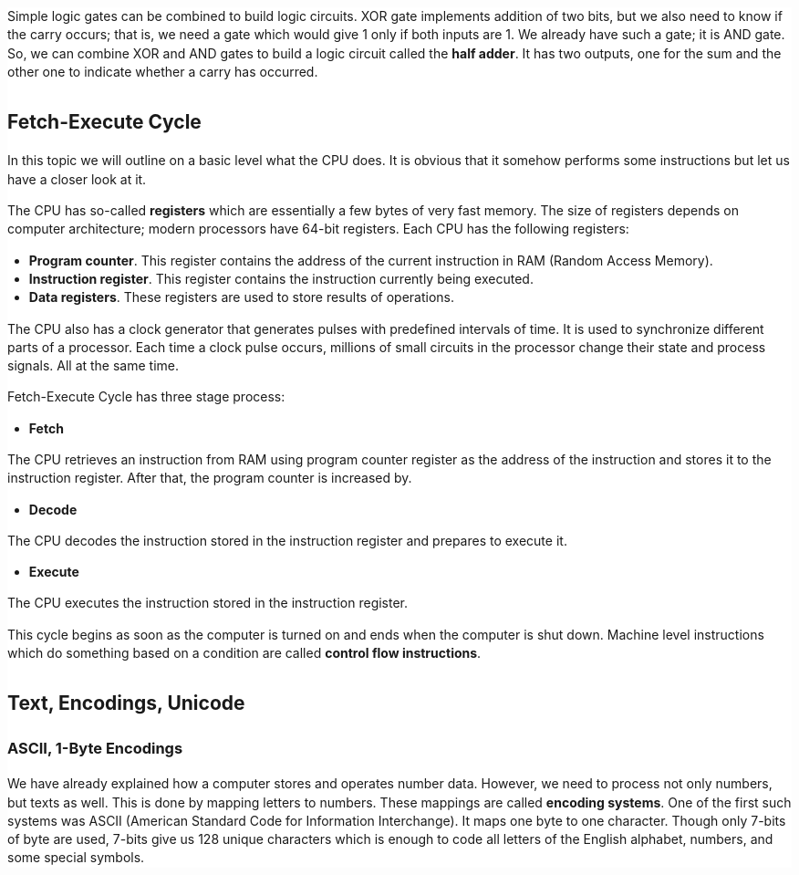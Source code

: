 Simple logic gates can be combined to build logic circuits. XOR gate implements
addition of two bits, but we also need to know if the carry occurs; that is, we
need a gate which would give 1 only if both inputs are 1. We already have such
a gate; it is AND gate. So, we can combine XOR and AND gates to build a logic
circuit called the **half adder**. It has two outputs, one for the sum and the
other one to indicate whether a carry has occurred.

## Fetch-Execute Cycle

In this topic we will outline on a basic level what the CPU does. It is obvious
that it somehow performs some instructions but let us have a closer look at it.

The CPU has so-called **registers** which are essentially a few bytes of very
fast memory. The size of registers depends on computer architecture; modern processors
have 64-bit registers. Each CPU has the following registers:

- **Program counter**. This register contains the address of the current instruction
 in RAM (Random Access Memory).
- **Instruction register**. This register contains the instruction currently being
  executed.
- **Data registers**. These registers are used to store results of operations.

The CPU also has a clock generator that generates pulses with predefined intervals
of time. It is used to synchronize different parts of a processor. Each time a
clock pulse occurs, millions of small circuits in the processor change their state
and process signals. All at the same time.

Fetch-Execute Cycle has three stage process:

- **Fetch**

The CPU retrieves an instruction from RAM using program counter register as the
address of the instruction and stores it to the instruction register. After that,
the program counter is increased by.

- **Decode**

The CPU decodes the instruction stored in the instruction register and prepares
to execute it.

- **Execute**

The CPU executes the instruction stored in the instruction register.

This cycle begins as soon as the computer is turned on and ends when the computer
is shut down. Machine level instructions which do something based on a condition
are called **control flow instructions**.

## Text, Encodings, Unicode

### ASCII, 1-Byte Encodings

We have already explained how a computer stores and operates number data. However,
we need to process not only numbers, but texts as well. This is done by mapping
letters to numbers. These mappings are called **encoding systems**. One of the
first such systems was ASCII (American Standard Code for Information Interchange).
It maps one byte to one character. Though only 7-bits of byte are used, 7-bits give
us 128 unique characters which is enough to code all letters of the English alphabet,
numbers, and some special symbols.
